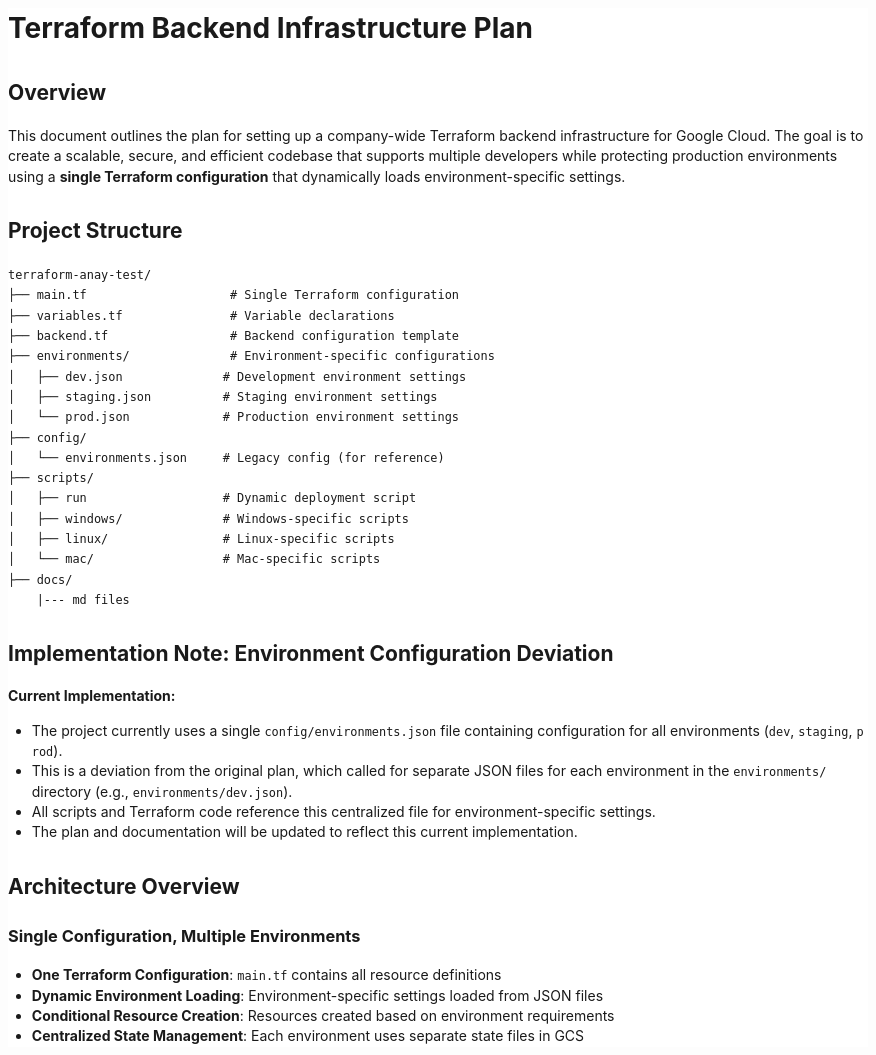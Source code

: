 # Terraform Backend Infrastructure Plan

## Overview

This document outlines the plan for setting up a company-wide Terraform backend infrastructure for Google Cloud. The goal is to create a scalable, secure, and efficient codebase that supports multiple developers while protecting production environments using a **single Terraform configuration** that dynamically loads environment-specific settings.

## Project Structure

```
terraform-anay-test/
├── main.tf                    # Single Terraform configuration
├── variables.tf               # Variable declarations
├── backend.tf                 # Backend configuration template
├── environments/              # Environment-specific configurations
│   ├── dev.json              # Development environment settings
│   ├── staging.json          # Staging environment settings
│   └── prod.json             # Production environment settings
├── config/
│   └── environments.json     # Legacy config (for reference)
├── scripts/
│   ├── run                   # Dynamic deployment script
│   ├── windows/              # Windows-specific scripts
│   ├── linux/                # Linux-specific scripts
│   └── mac/                  # Mac-specific scripts
├── docs/
    |--- md files
```

## Implementation Note: Environment Configuration Deviation

**Current Implementation:**

- The project currently uses a single `config/environments.json` file containing configuration for all environments (`dev`, `staging`, `prod`).
- This is a deviation from the original plan, which called for separate JSON files for each environment in the `environments/` directory (e.g., `environments/dev.json`).
- All scripts and Terraform code reference this centralized file for environment-specific settings.
- The plan and documentation will be updated to reflect this current implementation.

## Architecture Overview

### Single Configuration, Multiple Environments
- **One Terraform Configuration**: `main.tf` contains all resource definitions
- **Dynamic Environment Loading**: Environment-specific settings loaded from JSON files
- **Conditional Resource Creation**: Resources created based on environment requirements
- **Centralized State Management**: Each environment uses separate state files in GCS
